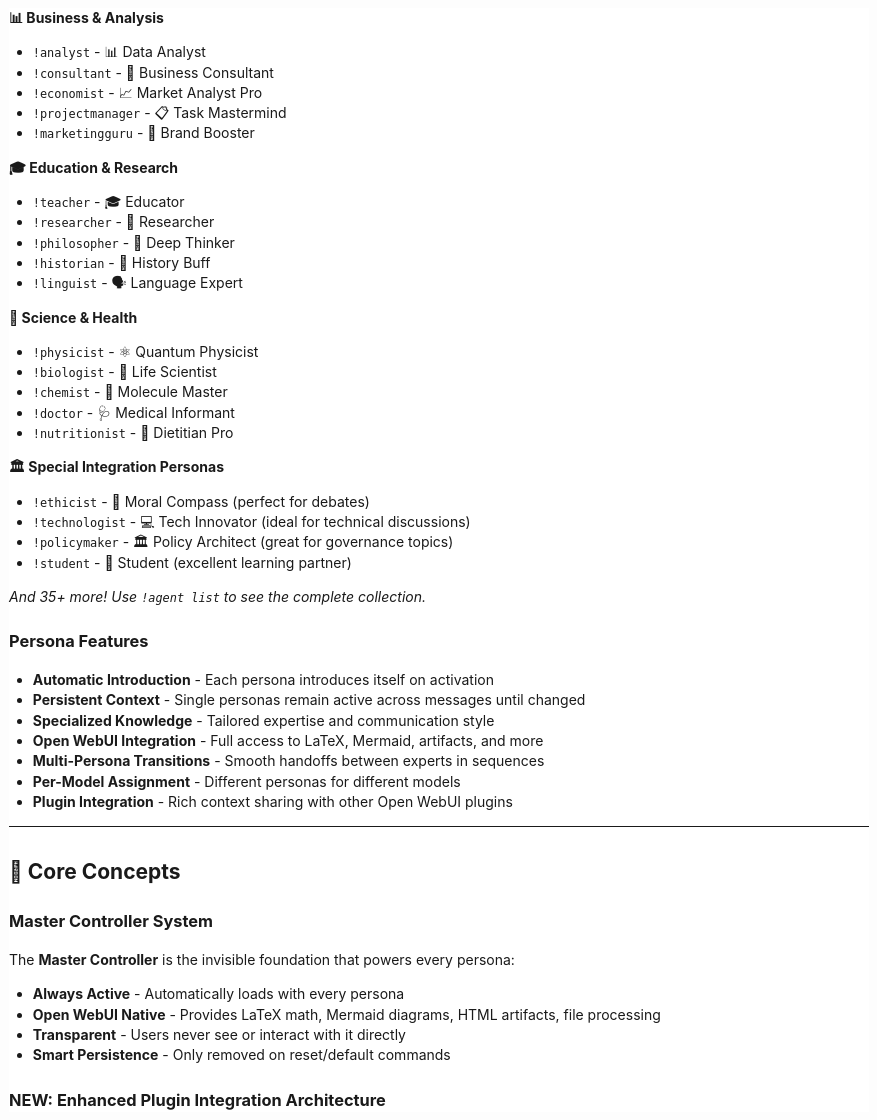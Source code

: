 **📊 Business & Analysis**
- `!analyst` - 📊 Data Analyst
- `!consultant` - 💼 Business Consultant
- `!economist` - 📈 Market Analyst Pro
- `!projectmanager` - 📋 Task Mastermind
- `!marketingguru` - 📢 Brand Booster

**🎓 Education & Research**
- `!teacher` - 🎓 Educator
- `!researcher` - 🔬 Researcher
- `!philosopher` - 🤔 Deep Thinker
- `!historian` - 📜 History Buff
- `!linguist` - 🗣️ Language Expert

**🔬 Science & Health**
- `!physicist` - ⚛️ Quantum Physicist
- `!biologist` - 🧬 Life Scientist
- `!chemist` - 🧪 Molecule Master
- `!doctor` - 🩺 Medical Informant
- `!nutritionist` - 🥗 Dietitian Pro

**🏛️ Special Integration Personas**
- `!ethicist` - 🧭 Moral Compass (perfect for debates)
- `!technologist` - 💻 Tech Innovator (ideal for technical discussions)
- `!policymaker` - 🏛️ Policy Architect (great for governance topics)
- `!student` - 🎒 Student (excellent learning partner)

*And 35+ more! Use `!agent list` to see the complete collection.*

### Persona Features

- **Automatic Introduction** - Each persona introduces itself on activation
- **Persistent Context** - Single personas remain active across messages until changed
- **Specialized Knowledge** - Tailored expertise and communication style
- **Open WebUI Integration** - Full access to LaTeX, Mermaid, artifacts, and more
- **Multi-Persona Transitions** - Smooth handoffs between experts in sequences
- **Per-Model Assignment** - Different personas for different models
- **Plugin Integration** - Rich context sharing with other Open WebUI plugins

---

## 🎯 Core Concepts

### Master Controller System

The **Master Controller** is the invisible foundation that powers every persona:

- **Always Active** - Automatically loads with every persona
- **Open WebUI Native** - Provides LaTeX math, Mermaid diagrams, HTML artifacts, file processing
- **Transparent** - Users never see or interact with it directly
- **Smart Persistence** - Only removed on reset/default commands

### **NEW: Enhanced Plugin Integration Architecture**

